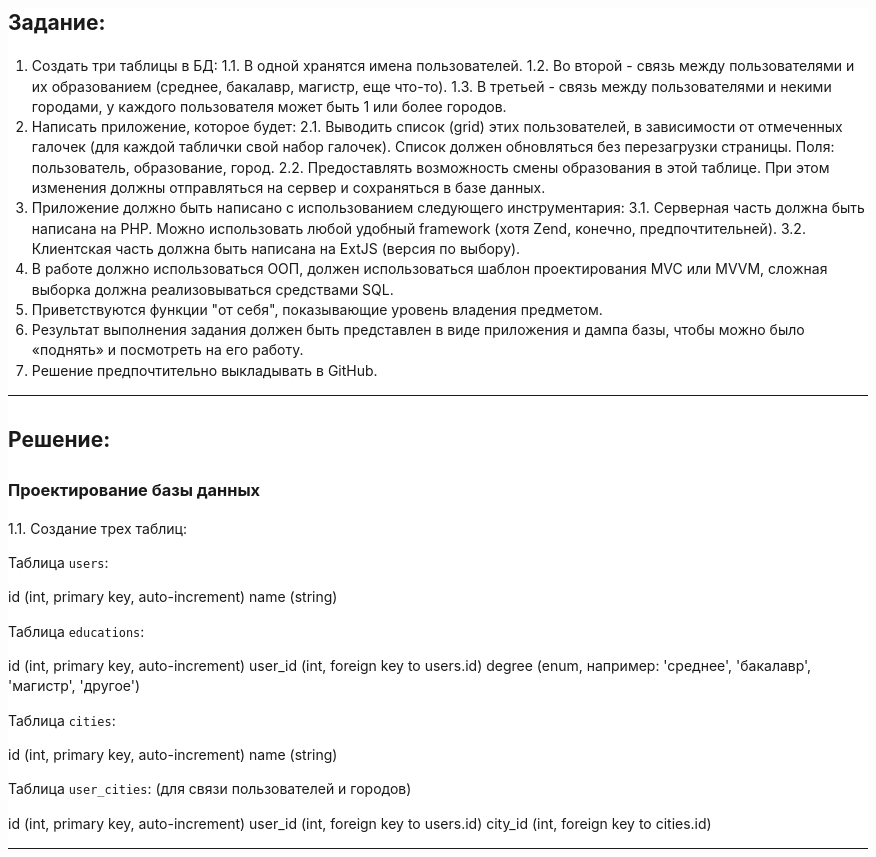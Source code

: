 ## Задание:

1. Создать три таблицы в БД:
1.1. В одной хранятся имена пользователей.
1.2. Во второй - связь между пользователями и их образованием (среднее, бакалавр, магистр, еще что-то).
1.3. В третьей - связь между пользователями и некими городами, у каждого пользователя может быть 1 или более городов.
2. Написать приложение, которое будет:
2.1. Выводить список (grid) этих пользователей, в зависимости от отмеченных галочек (для каждой таблички свой набор галочек). Список должен обновляться без перезагрузки страницы. Поля: пользователь, образование, город.
2.2. Предоставлять возможность смены образования в этой таблице. При этом изменения должны отправляться на сервер и сохраняться в базе данных.
3. Приложение должно быть написано с использованием следующего инструментария:
3.1. Серверная часть должна быть написана на PHP. Можно использовать любой удобный framework (хотя Zend, конечно, предпочтительней).
3.2. Клиентская часть должна быть написана на ExtJS (версия по выбору).
4. В работе должно использоваться ООП, должен использоваться шаблон проектирования MVC или MVVM, сложная выборка должна реализовываться средствами SQL.
5. Приветствуются функции "от себя", показывающие уровень владения предметом.
6. Результат выполнения задания должен быть представлен в виде приложения и дампа базы, чтобы можно было «поднять» и посмотреть на его работу.
7. Решение предпочтительно выкладывать в GitHub.
---

## Решение:

### Проектирование базы данных
1.1. Создание трех таблиц:

Таблица `users`:

id (int, primary key, auto-increment)
name (string)

Таблица `educations`:

id (int, primary key, auto-increment)
user_id (int, foreign key to users.id)
degree (enum, например: 'среднее', 'бакалавр', 'магистр', 'другое')

Таблица `cities`:

id (int, primary key, auto-increment)
name (string)

Таблица `user_cities`: (для связи пользователей и городов)

id (int, primary key, auto-increment)
user_id (int, foreign key to users.id)
city_id (int, foreign key to cities.id)

---